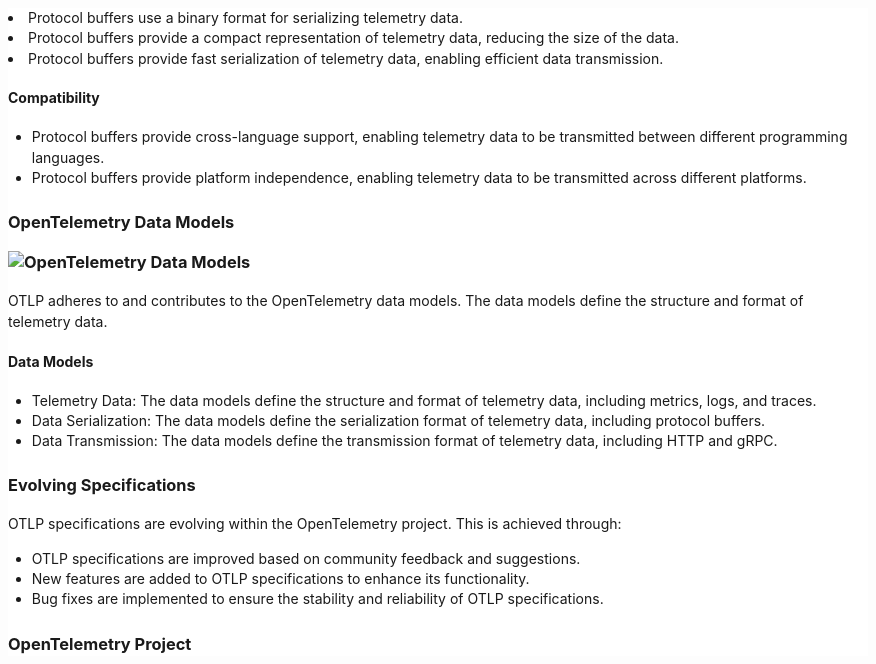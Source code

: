 <li>Protocol buffers use a binary format for serializing telemetry data.

<li>Protocol buffers provide a compact representation of telemetry data, reducing the size of the data.

<li>Protocol buffers provide fast serialization of telemetry data, enabling efficient data transmission.
</li>
</ul>
<h4>Compatibility</h4>

<ul>

<li>Protocol buffers provide cross-language support, enabling telemetry data to be transmitted between different programming languages.

<li>Protocol buffers provide platform independence, enabling telemetry data to be transmitted across different platforms.
</li>
</ul>
<h3>OpenTelemetry Data Models

![OpenTelemetry Data Models](/img/resources/otlp-image3.png "OpenTelemetry Data Models")


</h3>

<p>
OTLP adheres to and contributes to the OpenTelemetry data models. The data models define the structure and format of telemetry data.
</p>
<h4>Data Models</h4>

<ul>

<li>Telemetry Data: The data models define the structure and format of telemetry data, including metrics, logs, and traces.

<li>Data Serialization: The data models define the serialization format of telemetry data, including protocol buffers.

<li>Data Transmission: The data models define the transmission format of telemetry data, including HTTP and gRPC.
</li>
</ul>
<h3>Evolving Specifications</h3>

<p>
OTLP specifications are evolving within the OpenTelemetry project. This is achieved through:
</p>
<ul>

<li>OTLP specifications are improved based on community feedback and suggestions.

<li>New features are added to OTLP specifications to enhance its functionality.

<li>Bug fixes are implemented to ensure the stability and reliability of OTLP specifications.
</li>
</ul>
<h3>OpenTelemetry Project</h3>
